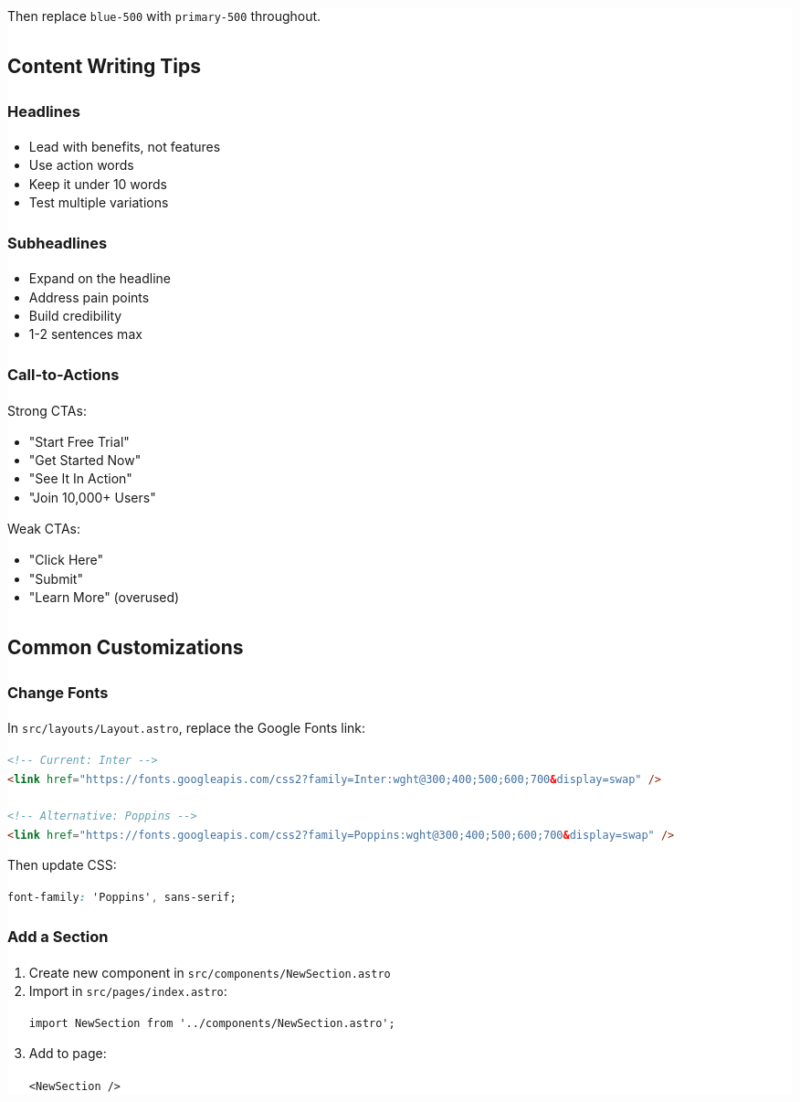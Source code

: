 Then replace `blue-500` with `primary-500` throughout.

## Content Writing Tips

### Headlines
- Lead with benefits, not features
- Use action words
- Keep it under 10 words
- Test multiple variations

### Subheadlines
- Expand on the headline
- Address pain points
- Build credibility
- 1-2 sentences max

### Call-to-Actions
Strong CTAs:
- "Start Free Trial"
- "Get Started Now"
- "See It In Action"
- "Join 10,000+ Users"

Weak CTAs:
- "Click Here"
- "Submit"
- "Learn More" (overused)

## Common Customizations

### Change Fonts

In `src/layouts/Layout.astro`, replace the Google Fonts link:

```html
<!-- Current: Inter -->
<link href="https://fonts.googleapis.com/css2?family=Inter:wght@300;400;500;600;700&display=swap" />

<!-- Alternative: Poppins -->
<link href="https://fonts.googleapis.com/css2?family=Poppins:wght@300;400;500;600;700&display=swap" />
```

Then update CSS:
```css
font-family: 'Poppins', sans-serif;
```

### Add a Section

1. Create new component in `src/components/NewSection.astro`
2. Import in `src/pages/index.astro`:
   ```astro
   import NewSection from '../components/NewSection.astro';
   ```
3. Add to page:
   ```astro
   <NewSection />
   ```
